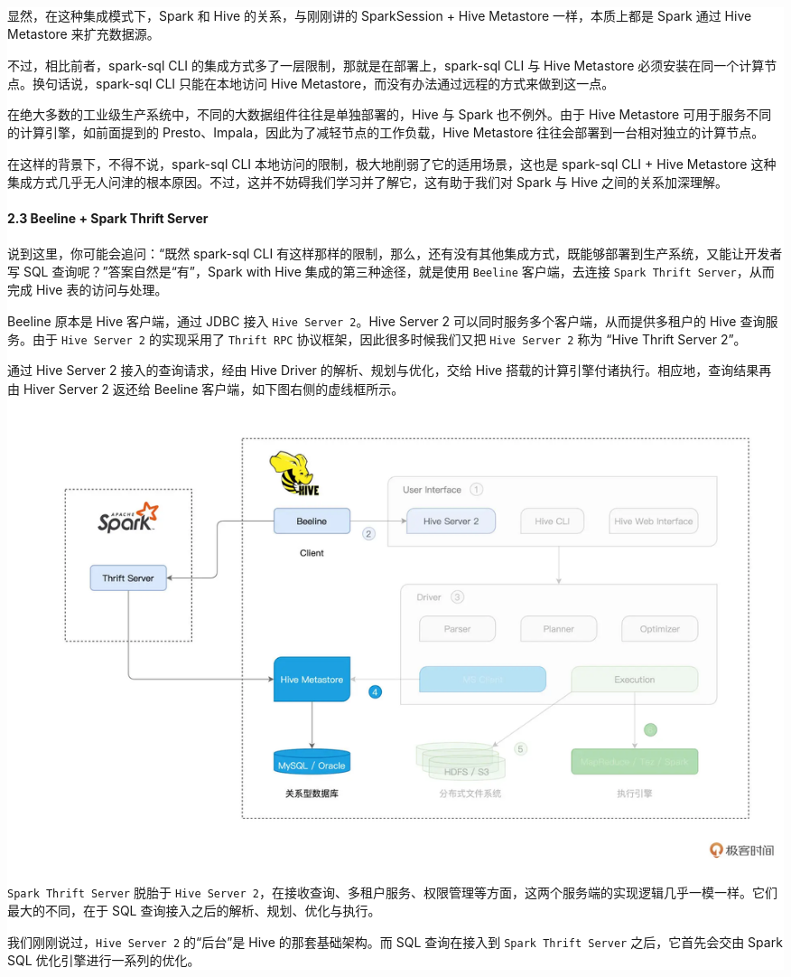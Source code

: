 显然，在这种集成模式下，Spark 和 Hive 的关系，与刚刚讲的 SparkSession + Hive Metastore 一样，本质上都是 Spark 通过 Hive Metastore 来扩充数据源。

不过，相比前者，spark-sql CLI 的集成方式多了一层限制，那就是在部署上，spark-sql CLI 与 Hive Metastore 必须安装在同一个计算节点。换句话说，spark-sql CLI 只能在本地访问 Hive Metastore，而没有办法通过远程的方式来做到这一点。

在绝大多数的工业级生产系统中，不同的大数据组件往往是单独部署的，Hive 与 Spark 也不例外。由于 Hive Metastore 可用于服务不同的计算引擎，如前面提到的 Presto、Impala，因此为了减轻节点的工作负载，Hive Metastore 往往会部署到一台相对独立的计算节点。

在这样的背景下，不得不说，spark-sql CLI 本地访问的限制，极大地削弱了它的适用场景，这也是 spark-sql CLI + Hive Metastore 这种集成方式几乎无人问津的根本原因。不过，这并不妨碍我们学习并了解它，这有助于我们对 Spark 与 Hive 之间的关系加深理解。

#### 2.3 Beeline + Spark Thrift Server

说到这里，你可能会追问：“既然 spark-sql CLI 有这样那样的限制，那么，还有没有其他集成方式，既能够部署到生产系统，又能让开发者写 SQL 查询呢？”答案自然是“有”，Spark with Hive 集成的第三种途径，就是使用 `Beeline` 客户端，去连接 `Spark Thrift Server`，从而完成 Hive 表的访问与处理。

Beeline 原本是 Hive 客户端，通过 JDBC 接入 `Hive Server 2`。Hive Server 2 可以同时服务多个客户端，从而提供多租户的 Hive 查询服务。由于 `Hive Server 2` 的实现采用了 `Thrift RPC` 协议框架，因此很多时候我们又把 `Hive Server 2` 称为 “Hive Thrift Server 2”。

通过 Hive Server 2 接入的查询请求，经由 Hive Driver 的解析、规划与优化，交给 Hive 搭载的计算引擎付诸执行。相应地，查询结果再由 Hiver Server 2 返还给 Beeline 客户端，如下图右侧的虚线框所示。

![Beeline + Spark Thrift Server的集成方式](images/272024a56b15938617c668b260453dbb.webp)

`Spark Thrift Server` 脱胎于 `Hive Server 2`，在接收查询、多租户服务、权限管理等方面，这两个服务端的实现逻辑几乎一模一样。它们最大的不同，在于 SQL 查询接入之后的解析、规划、优化与执行。

我们刚刚说过，`Hive Server 2` 的“后台”是 Hive 的那套基础架构。而 SQL 查询在接入到 `Spark Thrift Server` 之后，它首先会交由 Spark SQL 优化引擎进行一系列的优化。
